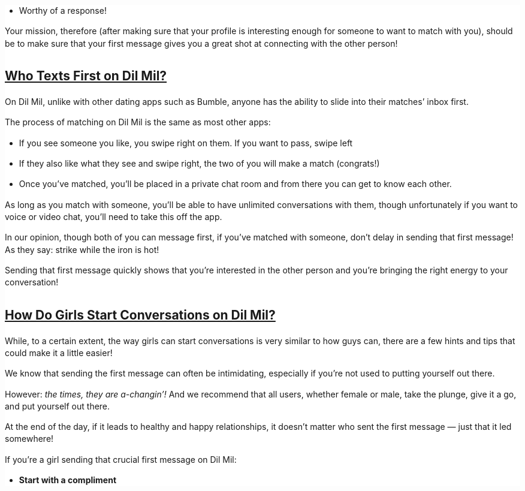 <ul>
<li>
<p>Worthy of a response!</p>
</li>
</ul>
<p></p>
<p>Your mission, therefore (after making sure that your profile is interesting enough for someone to want to match with you), should be to make sure that your first message gives you a great shot at connecting with the other person!</p>
<h2 id="who-texts-first-on-dil-mil"><a href="#who-texts-first-on-dil-mil">Who Texts First on Dil Mil?</a></h2>
<p>On Dil Mil, unlike with other dating apps such as Bumble, anyone has the ability to slide into their matches&rsquo; inbox first.</p>
<p></p>
<p>The process of matching on Dil Mil is the same as most other apps:</p>
<p></p>
<ul>
<li>
<p>If you see someone you like, you swipe right on them. If you want to pass, swipe left</p>
</li>
</ul>
<p></p>
<ul>
<li>
<p>If they also like what they see and swipe right, the two of you will make a match (congrats!)</p>
</li>
</ul>
<p></p>
<ul>
<li>
<p>Once you&rsquo;ve matched, you&rsquo;ll be placed in a private chat room and from there you can get to know each other.</p>
</li>
</ul>
<p></p>
<p>As long as you match with someone, you&rsquo;ll be able to have unlimited conversations with them, though unfortunately if you want to voice or video chat, you&rsquo;ll need to take this off the app.</p>
<p></p>
<p>In our opinion, though both of you can message first, if you&rsquo;ve matched with someone, don&rsquo;t delay in sending that first message! As they say: strike while the iron is hot!</p>
<p></p>
<p>Sending that first message quickly shows that you&rsquo;re interested in the other person and you&rsquo;re bringing the right energy to your conversation!</p>
<h2 id="how-do-girls-start-conversations-on-dil-mil"><a href="#how-do-girls-start-conversations-on-dil-mil">How Do Girls Start Conversations on Dil Mil?</a></h2>
<p>While, to a certain extent, the way girls can start conversations is very similar to how guys can, there are a few hints and tips that could make it a little easier!&nbsp;</p>
<p></p>
<p>We know that sending the first message can often be intimidating, especially if you&rsquo;re not used to putting yourself out there.</p>
<p></p>
<p>However: <em>the times, they are a-changin&rsquo;!</em> And we recommend that all users, whether female or male, take the plunge, give it a go, and put yourself out there.</p>
<p></p>
<p>At the end of the day, if it leads to healthy and happy relationships, it doesn&rsquo;t matter who sent the first message &mdash; just that it led somewhere!</p>
<p></p>
<p>If you&rsquo;re a girl sending that crucial first message on Dil Mil:</p>
<p></p>
<ul>
<li>
<p><strong>Start with a compliment</strong></p>